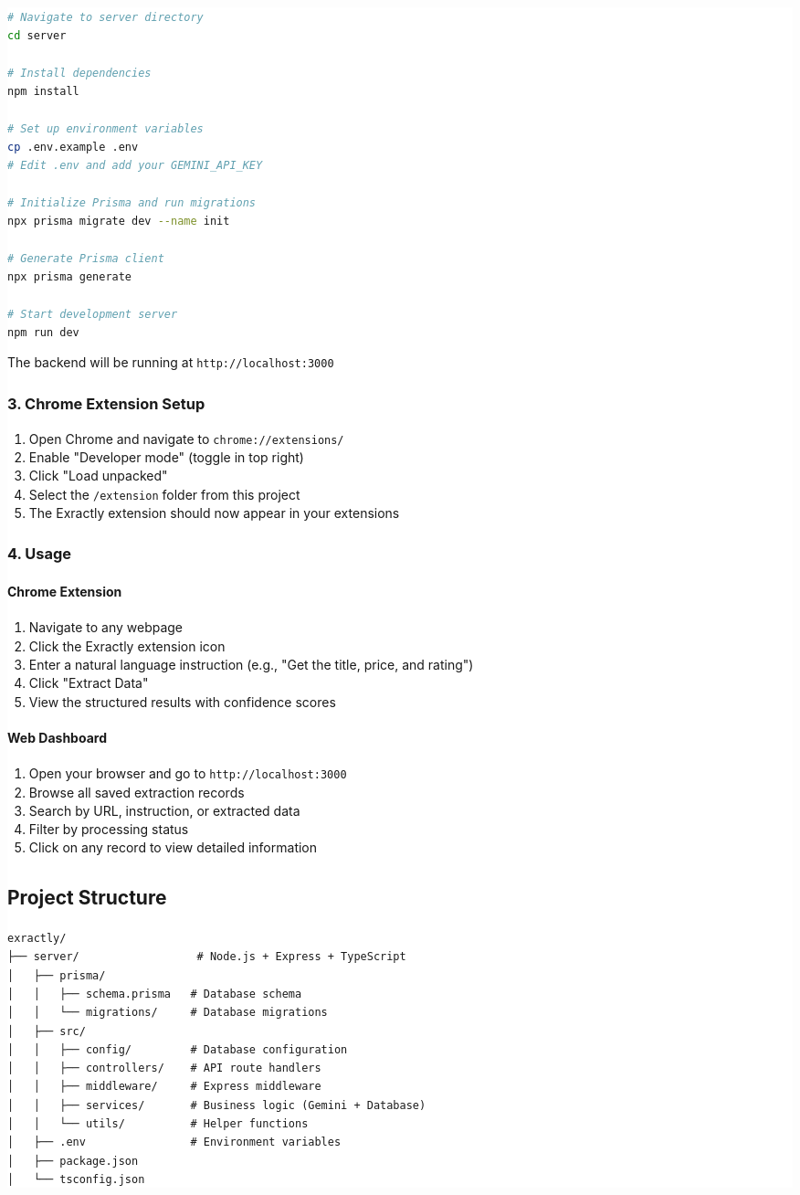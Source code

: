 ```bash
# Navigate to server directory
cd server

# Install dependencies
npm install

# Set up environment variables
cp .env.example .env
# Edit .env and add your GEMINI_API_KEY

# Initialize Prisma and run migrations
npx prisma migrate dev --name init

# Generate Prisma client
npx prisma generate

# Start development server
npm run dev
```

The backend will be running at `http://localhost:3000`

### 3. Chrome Extension Setup

1. Open Chrome and navigate to `chrome://extensions/`
2. Enable "Developer mode" (toggle in top right)
3. Click "Load unpacked"
4. Select the `/extension` folder from this project
5. The Exractly extension should now appear in your extensions

### 4. Usage

#### Chrome Extension
1. Navigate to any webpage
2. Click the Exractly extension icon
3. Enter a natural language instruction (e.g., "Get the title, price, and rating")
4. Click "Extract Data"
5. View the structured results with confidence scores

#### Web Dashboard
1. Open your browser and go to `http://localhost:3000`
2. Browse all saved extraction records
3. Search by URL, instruction, or extracted data
4. Filter by processing status
5. Click on any record to view detailed information

## Project Structure

```
exractly/
├── server/                  # Node.js + Express + TypeScript
│   ├── prisma/
│   │   ├── schema.prisma   # Database schema
│   │   └── migrations/     # Database migrations
│   ├── src/
│   │   ├── config/         # Database configuration
│   │   ├── controllers/    # API route handlers
│   │   ├── middleware/     # Express middleware
│   │   ├── services/       # Business logic (Gemini + Database)
│   │   └── utils/          # Helper functions
│   ├── .env                # Environment variables
│   ├── package.json
│   └── tsconfig.json
```
